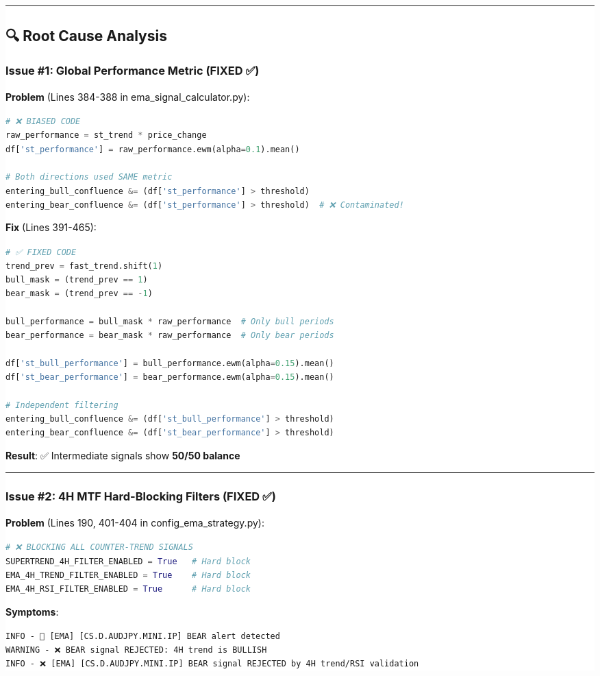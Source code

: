 
---

## 🔍 Root Cause Analysis

### Issue #1: Global Performance Metric (FIXED ✅)

**Problem** (Lines 384-388 in ema_signal_calculator.py):
```python
# ❌ BIASED CODE
raw_performance = st_trend * price_change
df['st_performance'] = raw_performance.ewm(alpha=0.1).mean()

# Both directions used SAME metric
entering_bull_confluence &= (df['st_performance'] > threshold)
entering_bear_confluence &= (df['st_performance'] > threshold)  # ❌ Contaminated!
```

**Fix** (Lines 391-465):
```python
# ✅ FIXED CODE
trend_prev = fast_trend.shift(1)
bull_mask = (trend_prev == 1)
bear_mask = (trend_prev == -1)

bull_performance = bull_mask * raw_performance  # Only bull periods
bear_performance = bear_mask * raw_performance  # Only bear periods

df['st_bull_performance'] = bull_performance.ewm(alpha=0.15).mean()
df['st_bear_performance'] = bear_performance.ewm(alpha=0.15).mean()

# Independent filtering
entering_bull_confluence &= (df['st_bull_performance'] > threshold)
entering_bear_confluence &= (df['st_bear_performance'] > threshold)
```

**Result**: ✅ Intermediate signals show **50/50 balance**

---

### Issue #2: 4H MTF Hard-Blocking Filters (FIXED ✅)

**Problem** (Lines 190, 401-404 in config_ema_strategy.py):
```python
# ❌ BLOCKING ALL COUNTER-TREND SIGNALS
SUPERTREND_4H_FILTER_ENABLED = True   # Hard block
EMA_4H_TREND_FILTER_ENABLED = True    # Hard block
EMA_4H_RSI_FILTER_ENABLED = True      # Hard block
```

**Symptoms**:
```
INFO - 🎯 [EMA] [CS.D.AUDJPY.MINI.IP] BEAR alert detected
WARNING - ❌ BEAR signal REJECTED: 4H trend is BULLISH
INFO - ❌ [EMA] [CS.D.AUDJPY.MINI.IP] BEAR signal REJECTED by 4H trend/RSI validation
```
